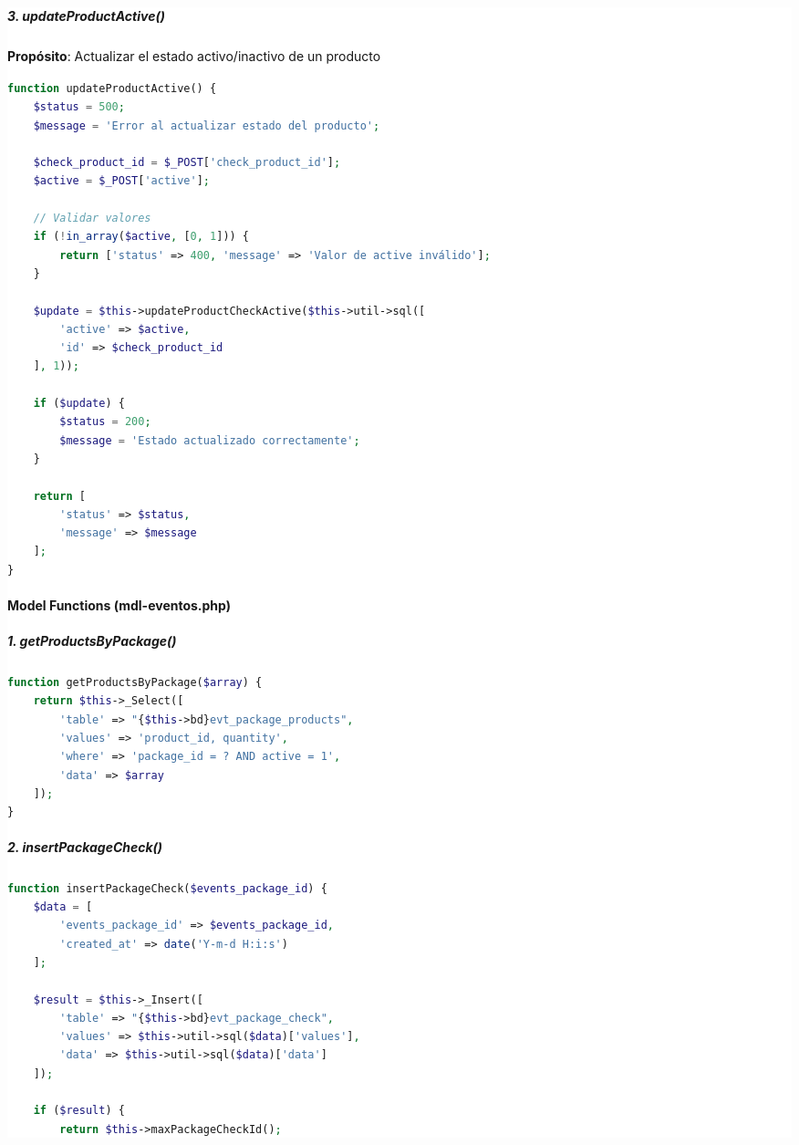 ##### 3. updateProductActive()

**Propósito**: Actualizar el estado activo/inactivo de un producto

```php
function updateProductActive() {
    $status = 500;
    $message = 'Error al actualizar estado del producto';
    
    $check_product_id = $_POST['check_product_id'];
    $active = $_POST['active'];
    
    // Validar valores
    if (!in_array($active, [0, 1])) {
        return ['status' => 400, 'message' => 'Valor de active inválido'];
    }
    
    $update = $this->updateProductCheckActive($this->util->sql([
        'active' => $active,
        'id' => $check_product_id
    ], 1));
    
    if ($update) {
        $status = 200;
        $message = 'Estado actualizado correctamente';
    }
    
    return [
        'status' => $status,
        'message' => $message
    ];
}
```

#### Model Functions (mdl-eventos.php)

##### 1. getProductsByPackage()

```php
function getProductsByPackage($array) {
    return $this->_Select([
        'table' => "{$this->bd}evt_package_products",
        'values' => 'product_id, quantity',
        'where' => 'package_id = ? AND active = 1',
        'data' => $array
    ]);
}
```

##### 2. insertPackageCheck()

```php
function insertPackageCheck($events_package_id) {
    $data = [
        'events_package_id' => $events_package_id,
        'created_at' => date('Y-m-d H:i:s')
    ];
    
    $result = $this->_Insert([
        'table' => "{$this->bd}evt_package_check",
        'values' => $this->util->sql($data)['values'],
        'data' => $this->util->sql($data)['data']
    ]);
    
    if ($result) {
        return $this->maxPackageCheckId();
```